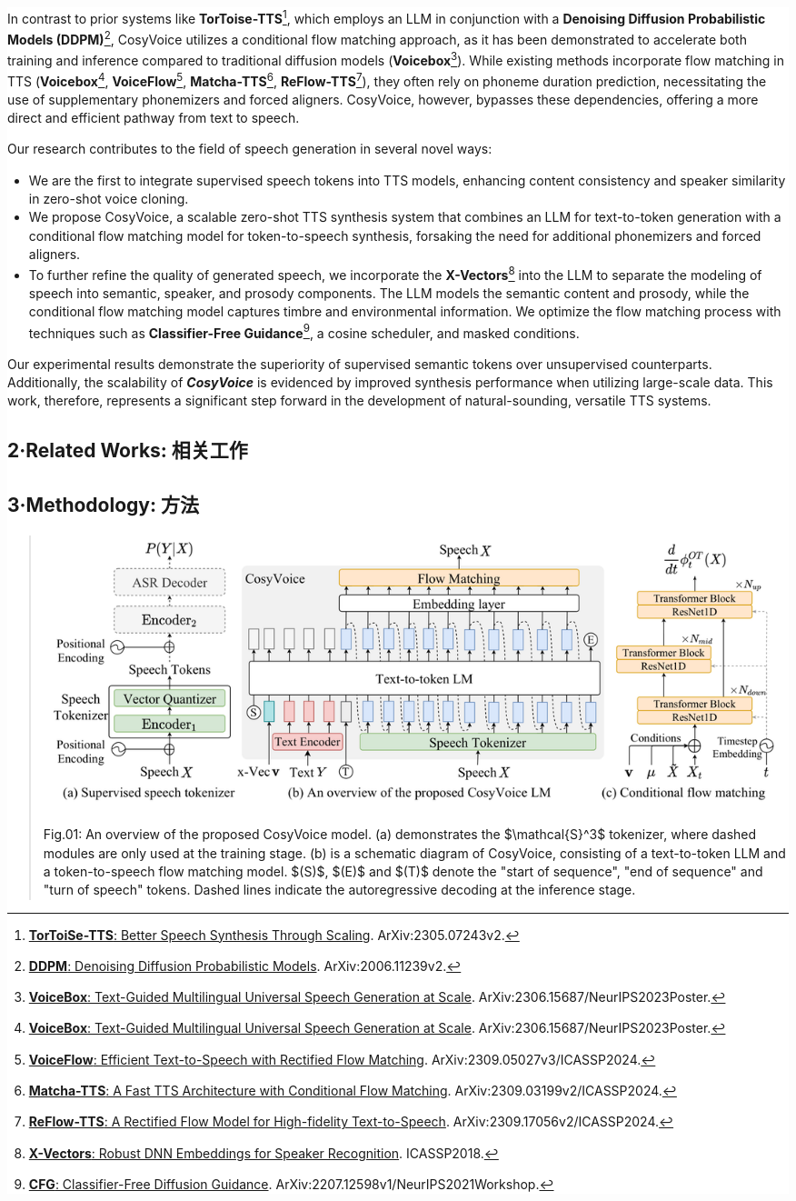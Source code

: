 In contrast to prior systems like **TorToise-TTS**[^Betker2023TorToiSe-TTS], which employs an LLM in conjunction with a **Denoising Diffusion Probabilistic Models (DDPM)**[^Ho2020DDPM], CosyVoice utilizes a conditional flow matching approach, as it has been demonstrated to accelerate both training and inference compared to traditional diffusion models (**Voicebox**[^Le2023VoiceBox]).
While existing methods incorporate flow matching in TTS (**Voicebox**[^Le2023VoiceBox], **VoiceFlow**[^Guo2023VoiceFlow], **Matcha-TTS**[^Mehta2023Matcha-TTS], **ReFlow-TTS**[^Guan2023ReFlow-TTS]), they often rely on phoneme duration prediction, necessitating the use of supplementary phonemizers and forced aligners.
CosyVoice, however, bypasses these dependencies, offering a more direct and efficient pathway from text to speech.

Our research contributes to the field of speech generation in several novel ways:
- We are the first to integrate supervised speech tokens into TTS models, enhancing content consistency and speaker similarity in zero-shot voice cloning.
- We propose CosyVoice, a scalable zero-shot TTS synthesis system that combines an LLM for text-to-token generation with a conditional flow matching model for token-to-speech synthesis, forsaking the need for additional phonemizers and forced aligners.
- To further refine the quality of generated speech, we incorporate the **X-Vectors**[^Snyder2018X-Vectors] into the LLM to separate the modeling of speech into semantic, speaker, and prosody components.
The LLM models the semantic content and prosody, while the conditional flow matching model captures timbre and environmental information.
We optimize the flow matching process with techniques such as **Classifier-Free Guidance**[^Ho2022CFG], a cosine scheduler, and masked conditions.

Our experimental results demonstrate the superiority of supervised semantic tokens over unsupervised counterparts.
Additionally, the scalability of ***CosyVoice*** is evidenced by improved synthesis performance when utilizing large-scale data.
This work, therefore, represents a significant step forward in the development of natural-sounding, versatile TTS systems.

## 2·Related Works: 相关工作

## 3·Methodology: 方法

> ![](Images/2024.07.07_CosyVoice_Fig.01.png)
>
> <a id="fig:overall">
> Fig.01: An overview of the proposed CosyVoice model.
> (a) demonstrates the $\mathcal{S}^3$ tokenizer, where dashed modules are only used at the training stage.
> (b) is a schematic diagram of CosyVoice, consisting of a text-to-token LLM and a token-to-speech flow matching model.
> $(S)$, $(E)$ and $(T)$ denote the "start of sequence", "end of sequence" and "turn of speech" tokens.
> Dashed lines indicate the autoregressive decoding at the inference stage.

[^Betker2023TorToiSe-TTS]: [**TorToiSe-TTS**: Better Speech Synthesis Through Scaling](../Diffusion/2023.05.12_TorToise-TTS.md). ArXiv:2305.07243v2.
[^Wang2023VALL-E]: [**VALL-E**: Neural Codec Language Models are Zero-Shot Text to Speech Synthesizers](2023.01.05_VALL-E.md). ArXiv:2301.02111/TASLP2025.
[^Lajszczak2024BASE-TTS]: [**BASE TTS**: Lessons from building a billion-parameter Text-to-Speech model on 100K hours of data](../SpeechLM/ST2S/2024.02.12_BASE-TTS.md). ArXiv:2402.08093v2.
[^Kong2020HiFi-GAN]: [**HiFi-GAN**: Generative Adversarial Networks for Efficient and High Fidelity Speech Synthesis](../Vocoder/2020.10.12_HiFi-GAN.md). ArXiv:2006.05694/NeurIPS2020.
[^Defossez2022EnCodec]: [**EnCodec**: High Fidelity Neural Audio Compression](../Tokenizers/2022.10.24_EnCodec.md). ArXiv:2210.13438/TMLR2023.
[^Hsu2021HuBERT]: [**HuBERT**: Self-Supervised Speech Representation Learning by Masked Prediction of Hidden Units](../Tokenizers/2021.06.14_HuBERT.md). ArXiv:2106.07447/TASLP2021.
[^Radford2022Whisper]: [**Whisper**: Robust Speech Recognition via Large-Scale Weak Supervision](../-ASR/2022.12.06_Whisper.md). ArXiv:2212.04356/ICML2023.
[^Rubenstein2023AudioPaLM]: [**AudioPaLM**: A Large Language Model That Can Speak and Listen](../SpeechLM/ST2ST/2023.06.22_AudioPaLM.md). ArXiv:2306.12925.
[^Ye2023ASQ]: [**ASQ**: An Ultra-Low Bit Rate ASR-Oriented Speech Quantization Method](../../Modules/VQ/2023.12.26_ASQ.md). IEEE@LSP2023.
[^Ho2020DDPM]: [**DDPM**: Denoising Diffusion Probabilistic Models](../Diffusion/_2020.06.19_DDPM.md). ArXiv:2006.11239v2.
[^Le2023VoiceBox]: [**VoiceBox**: Text-Guided Multilingual Universal Speech Generation at Scale](../FlowMatching/2023.06.23_Voicebox.md). ArXiv:2306.15687/NeurIPS2023Poster.
[^Guo2023VoiceFlow]: [**VoiceFlow**: Efficient Text-to-Speech with Rectified Flow Matching](../FlowMatching/2023.09.10_VoiceFlow.md). ArXiv:2309.05027v3/ICASSP2024.
[^Mehta2023Matcha-TTS]: [**Matcha-TTS**: A Fast TTS Architecture with Conditional Flow Matching](../FlowMatching/2023.09.06_Matcha-TTS.md). ArXiv:2309.03199v2/ICASSP2024.
[^Guan2023ReFlow-TTS]: [**ReFlow-TTS**: A Rectified Flow Model for High-fidelity Text-to-Speech](../Flow/2023.09.29_ReFlow-TTS.md). ArXiv:2309.17056v2/ICASSP2024.
[^Snyder2018X-Vectors]: [**X-Vectors**: Robust DNN Embeddings for Speaker Recognition](../Tokenizers/2018.04.15_X-Vectors.md). ICASSP2018.
[^Ho2022CFG]: [**CFG**: Classifier-Free Diffusion Guidance](../Diffusion/_2022.07.26_Classifier-Free_Guidance.md). ArXiv:2207.12598v1/NeurIPS2021Workshop.
[^Lipman2022FM]: [**FM**: Flow Matching for Generative Modeling](../FlowMatching/_2022.10.06_Flow_Matching.md). ArXiv:2210.02747v2.
[^Tong2023OT-CFM]: [**OT-CFM**: Improving and Generalizing Flow-Based Generative Models with Minibatch Optimal Transport](../FlowMatching/_2023.02.01_Conditional_Flow_Matching.md). ArXiv:2302.00482v4/TMLR.
[^Nichol2021iDDPM]: [**iDDPM**: Improved Denoising Diffusion Probabilistic Models](../Diffusion/_2021.02.18_iDDPM.md). ArXiv:2102.09672v1.
[^Ji2023TextrolSpeech]: [**TextrolSpeech**: A Text Style Control Speech Corpus With Codec Language Text-to-Speech Models](../../Datasets/2023.08.28_TextrolSpeech.md). ArXiv:2308.14430v1/ICASSP2024.
[^Zen2019LibriTTS]: [**LibriTTS**: A Corpus Derived from LibriSpeech for Text-to-Speech](../../Datasets/2019.04.05_LibriTTS.md). ArXiv:1904.02882v1/InterSpeech2019.
[^Du2023UniCATS]: [**UniCATS**: A Unified Context-Aware Text-to-Speech Framework with Contextual VQ-Diffusion and Vocoding](../Diffusion/2023.06.13_UniCATS.md). ArXiv:2306.07547v6/AAAI2024.
[^Panayotov2015LibriSpeech]: [**LibriSpeech**: An ASR Corpus Based on Public Domain Audio Books](../../Datasets/2015.04.19_LibriSpeech.md). IEEE@ICASSP2015.
[^An2024FunAudioLLM]: [**FunAudioLLM**: Voice Understanding and Generation Foundation Models for Natural Interaction between Humans and LLMs](../SpeechLM/2024.07.04_FunAudioLLM.md). ArXiv:2407.04051v3.
[^Chen2023ERes2Net]: [**ERes2Net**: An Enhanced Res2Net with Local and Global Feature Fusion for Speaker Verification](../_Basis/2023.05.22_ERes2Net.md). ArXiv:2305.12838v2.
[^Yang2023UniAudio]: [**UniAudio**: An Audio Foundation Model Toward Universal Audio Generation](../SpeechLM/ST2S/2023.10.01_UniAudio.md). ArXiv:2310.00704.
[^Kharitonov2023SPEAR-TTS]: [**SPEAR-TTS**: Speak, Read and Prompt: High-Fidelity Text-to-Speech with Minimal Supervision](2023.02.07_SPEAR-TTS.md). ArXiv:2302.03540v1.
[^Shi2020AISHELL-3]: [**AISHELL-3**: A Multi-speaker Mandarin TTS Corpus and the Baselines](../../Datasets/2020.10.22_AISHELL-3.md). ArXiv:2010.11567v2.
[^Gao2022Paraformer]: [**Paraformer**: Fast and Accurate Parallel Transformer for Non-Autoregressive End-to-End Speech Recognition](../-ASR/2022.06.16_Paraformer.md). ArXiv:2206.08317v3/InterSpeech2022.
[^Ma2023Emotion2Vec]: [**Emotion2Vec**: Self-Supervised Pre-Training for Speech Emotion Representation](../Tokenizers/2023.12.23_Emotion2Vec.md). ArXiv:2312.15185v1.